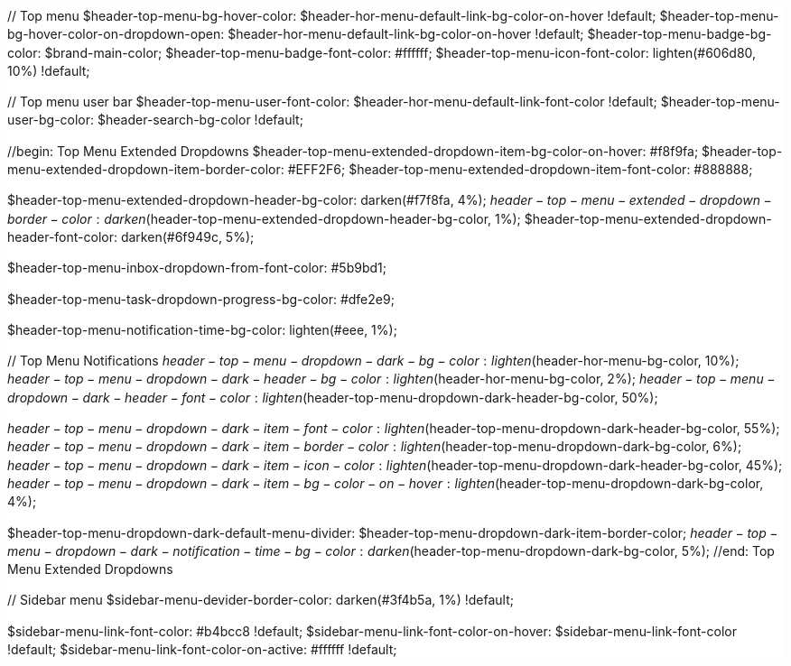 // Top menu
$header-top-menu-bg-hover-color: $header-hor-menu-default-link-bg-color-on-hover !default;
$header-top-menu-bg-hover-color-on-dropdown-open: $header-hor-menu-default-link-bg-color-on-hover !default;
$header-top-menu-badge-bg-color: $brand-main-color;
$header-top-menu-badge-font-color: #ffffff;
$header-top-menu-icon-font-color: lighten(#606d80, 10%) !default;

// Top menu user bar
$header-top-menu-user-font-color: $header-hor-menu-default-link-font-color !default;
$header-top-menu-user-bg-color: $header-search-bg-color !default;

//begin: Top Menu Extended Dropdowns
$header-top-menu-extended-dropdown-item-bg-color-on-hover: #f8f9fa;
$header-top-menu-extended-dropdown-item-border-color: #EFF2F6;
$header-top-menu-extended-dropdown-item-font-color: #888888;

$header-top-menu-extended-dropdown-header-bg-color: darken(#f7f8fa, 4%);
$header-top-menu-extended-dropdown-border-color: darken($header-top-menu-extended-dropdown-header-bg-color, 1%);
$header-top-menu-extended-dropdown-header-font-color: darken(#6f949c, 5%);

$header-top-menu-inbox-dropdown-from-font-color: #5b9bd1;

$header-top-menu-task-dropdown-progress-bg-color: #dfe2e9;

$header-top-menu-notification-time-bg-color: lighten(#eee, 1%);

// Top Menu Notifications
$header-top-menu-dropdown-dark-bg-color: lighten($header-hor-menu-bg-color, 10%);
$header-top-menu-dropdown-dark-header-bg-color: lighten($header-hor-menu-bg-color, 2%);
$header-top-menu-dropdown-dark-header-font-color: lighten($header-top-menu-dropdown-dark-header-bg-color, 50%);

$header-top-menu-dropdown-dark-item-font-color: lighten($header-top-menu-dropdown-dark-header-bg-color, 55%);
$header-top-menu-dropdown-dark-item-border-color: lighten($header-top-menu-dropdown-dark-bg-color, 6%);
$header-top-menu-dropdown-dark-item-icon-color: lighten($header-top-menu-dropdown-dark-header-bg-color, 45%);
$header-top-menu-dropdown-dark-item-bg-color-on-hover: lighten($header-top-menu-dropdown-dark-bg-color, 4%);

$header-top-menu-dropdown-dark-default-menu-divider: $header-top-menu-dropdown-dark-item-border-color;
$header-top-menu-dropdown-dark-notification-time-bg-color: darken($header-top-menu-dropdown-dark-bg-color, 5%);
//end: Top Menu Extended Dropdowns

// Sidebar menu
$sidebar-menu-devider-border-color: darken(#3f4b5a, 1%) !default;

$sidebar-menu-link-font-color: #b4bcc8 !default;
$sidebar-menu-link-font-color-on-hover: $sidebar-menu-link-font-color !default;
$sidebar-menu-link-font-color-on-active: #ffffff !default;
